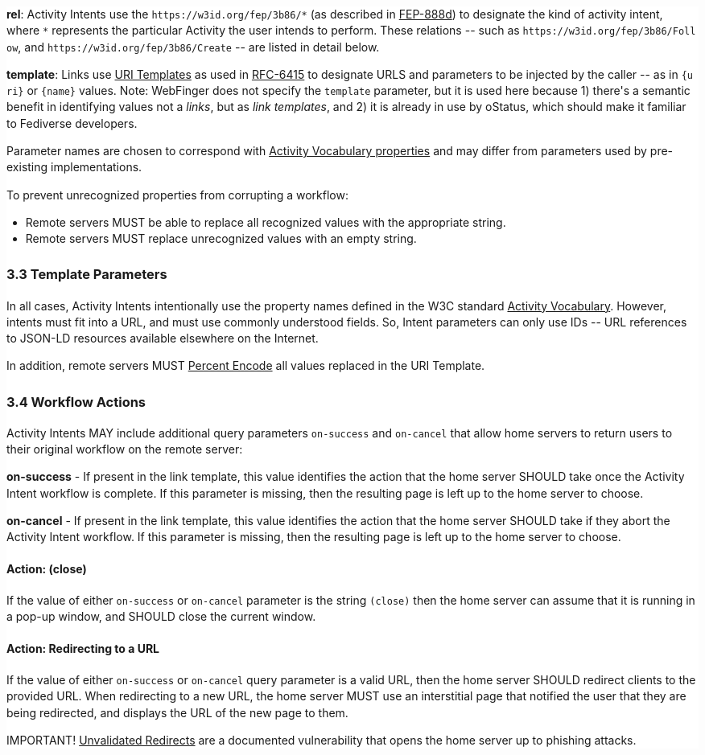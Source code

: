 **rel**: Activity Intents use the `https://w3id.org/fep/3b86/*` (as described in [FEP-888d](https://w3id.org/fep/8886)) to designate the kind of activity intent, where `*` represents the particular Activity the user intends to perform.  These relations -- such as `https://w3id.org/fep/3b86/Follow`, and `https://w3id.org/fep/3b86/Create` -- are listed in detail below.

**template**: Links use [URI Templates](https://datatracker.ietf.org/doc/html/rfc6570) as used in [RFC-6415](https://datatracker.ietf.org/doc/html/rfc6415#section-3.1.1) to designate URLS and parameters to be injected by the caller -- as in `{uri}` or `{name}` values.  Note: WebFinger does not specify the `template` parameter, but it is used here because 1) there's a semantic benefit in identifying values not a _links_, but as _link templates_, and 2) it is already in use by oStatus, which should make it familiar to Fediverse developers.

Parameter names are chosen to correspond with [Activity Vocabulary properties](https://www.w3.org/TR/activitystreams-vocabulary/#properties) and may differ from parameters used by pre-existing implementations.

To prevent unrecognized properties from corrupting a workflow:
* Remote servers MUST be able to replace all recognized values with the appropriate string.
* Remote servers MUST replace unrecognized values with an empty string.

### 3.3 Template Parameters
In all cases, Activity Intents intentionally use the property names defined in the W3C standard [Activity Vocabulary](https://www.w3.org/TR/activitystreams-vocabulary). However, intents must fit into a URL, and must use commonly understood fields.  So, Intent parameters can only use IDs -- URL references to JSON-LD resources available elsewhere on the Internet.

In addition, remote servers MUST [Percent Encode](https://datatracker.ietf.org/doc/html/rfc3986#section-2.1) all values replaced in the URI Template.

### 3.4 Workflow Actions
Activity Intents MAY include additional query parameters `on-success` and `on-cancel` that allow home servers to return users to their original workflow on the remote server:

**on-success** - If present in the link template, this value identifies the action that the home server SHOULD take once the Activity Intent workflow is complete.  If this parameter is missing, then the resulting page is left up to the home server to choose.

**on-cancel** - If present in the link template, this value identifies the action that the home server SHOULD take if they abort the Activity Intent workflow.  If this parameter is missing, then the resulting page is left up to the home server to choose.

#### Action: (close)
If the value of either `on-success` or `on-cancel` parameter is the string `(close)` then the home server can assume that it is running in a pop-up window, and SHOULD close the current window.

#### Action: Redirecting to a URL
If the value of either `on-success` or `on-cancel` query parameter is a valid URL, then the home server SHOULD redirect clients to the provided URL.  When redirecting to a new URL, the home server MUST use an interstitial page that notified the user that they are being redirected, and displays the URL of the new page to them.

IMPORTANT! [Unvalidated Redirects](https://cheatsheetseries.owasp.org/cheatsheets/Unvalidated_Redirects_and_Forwards_Cheat_Sheet.html) are a documented vulnerability that opens the home server up to phishing attacks. 
